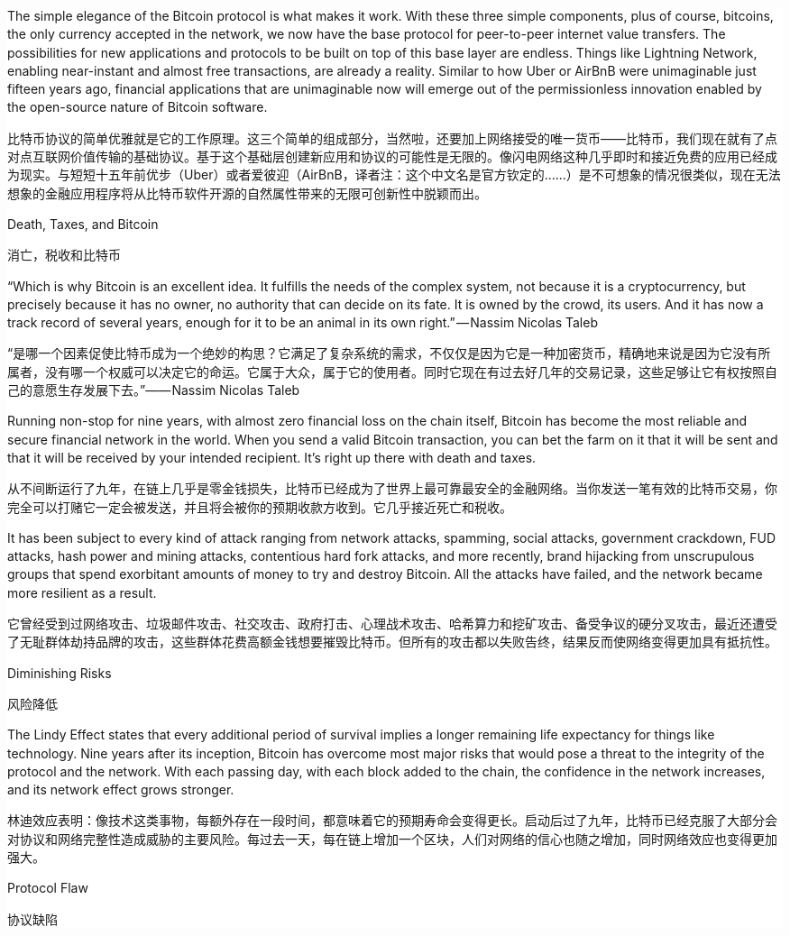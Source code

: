 The simple elegance of the Bitcoin protocol is what makes it work. With these three simple components, plus of course, bitcoins, the only currency accepted in the network, we now have the base protocol for peer-to-peer internet value transfers. The possibilities for new applications and protocols to be built on top of this base layer are endless. Things like Lightning Network, enabling near-instant and almost free transactions, are already a reality. Similar to how Uber or AirBnB were unimaginable just fifteen years ago, financial applications that are unimaginable now will emerge out of the permissionless innovation enabled by the open-source nature of Bitcoin software.

比特币协议的简单优雅就是它的工作原理。这三个简单的组成部分，当然啦，还要加上网络接受的唯一货币——比特币，我们现在就有了点对点互联网价值传输的基础协议。基于这个基础层创建新应用和协议的可能性是无限的。像闪电网络这种几乎即时和接近免费的应用已经成为现实。与短短十五年前优步（Uber）或者爱彼迎（AirBnB，译者注：这个中文名是官方钦定的......）是不可想象的情况很类似，现在无法想象的金融应用程序将从比特币软件开源的自然属性带来的无限可创新性中脱颖而出。

Death, Taxes, and Bitcoin

消亡，税收和比特币

“Which is why Bitcoin is an excellent idea. It fulfills the needs of the complex system, not because it is a cryptocurrency, but precisely because it has no owner, no authority that can decide on its fate. It is owned by the crowd, its users. And it has now a track record of several years, enough for it to be an animal in its own right.” — Nassim Nicolas Taleb

“是哪一个因素促使比特币成为一个绝妙的构思？它满足了复杂系统的需求，不仅仅是因为它是一种加密货币，精确地来说是因为它没有所属者，没有哪一个权威可以决定它的命运。它属于大众，属于它的使用者。同时它现在有过去好几年的交易记录，这些足够让它有权按照自己的意愿生存发展下去。”—— Nassim Nicolas Taleb

Running non-stop for nine years, with almost zero financial loss on the chain itself, Bitcoin has become the most reliable and secure financial network in the world. When you send a valid Bitcoin transaction, you can bet the farm on it that it will be sent and that it will be received by your intended recipient. It’s right up there with death and taxes.

从不间断运行了九年，在链上几乎是零金钱损失，比特币已经成为了世界上最可靠最安全的金融网络。当你发送一笔有效的比特币交易，你完全可以打赌它一定会被发送，并且将会被你的预期收款方收到。它几乎接近死亡和税收。

It has been subject to every kind of attack ranging from network attacks, spamming, social attacks, government crackdown, FUD attacks, hash power and mining attacks, contentious hard fork attacks, and more recently, brand hijacking from unscrupulous groups that spend exorbitant amounts of money to try and destroy Bitcoin. All the attacks have failed, and the network became more resilient as a result.

它曾经受到过网络攻击、垃圾邮件攻击、社交攻击、政府打击、心理战术攻击、哈希算力和挖矿攻击、备受争议的硬分叉攻击，最近还遭受了无耻群体劫持品牌的攻击，这些群体花费高额金钱想要摧毁比特币。但所有的攻击都以失败告终，结果反而使网络变得更加具有抵抗性。

Diminishing Risks

风险降低

The Lindy Effect states that every additional period of survival implies a longer remaining life expectancy for things like technology. Nine years after its inception, Bitcoin has overcome most major risks that would pose a threat to the integrity of the protocol and the network. With each passing day, with each block added to the chain, the confidence in the network increases, and its network effect grows stronger.

  林迪效应表明：像技术这类事物，每额外存在一段时间，都意味着它的预期寿命会变得更长。启动后过了九年，比特币已经克服了大部分会对协议和网络完整性造成威胁的主要风险。每过去一天，每在链上增加一个区块，人们对网络的信心也随之增加，同时网络效应也变得更加强大。

Protocol Flaw

协议缺陷
